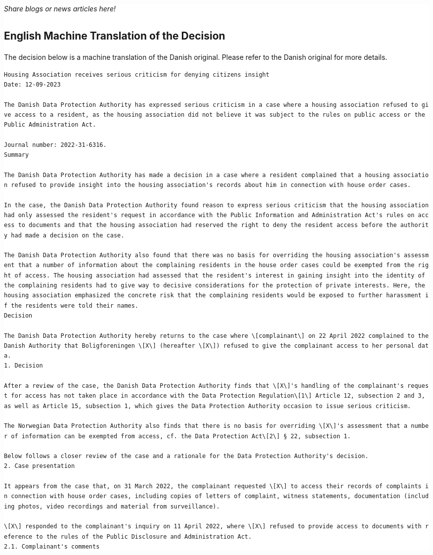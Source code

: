 _Share blogs or news articles here!_

## English Machine Translation of the Decision

The decision below is a machine translation of the Danish original. Please refer to the Danish original for more details.

```
Housing Association receives serious criticism for denying citizens insight
Date: 12-09-2023

The Danish Data Protection Authority has expressed serious criticism in a case where a housing association refused to give access to a resident, as the housing association did not believe it was subject to the rules on public access or the Public Administration Act.

Journal number: 2022-31-6316.
Summary

The Danish Data Protection Authority has made a decision in a case where a resident complained that a housing association refused to provide insight into the housing association's records about him in connection with house order cases.

In the case, the Danish Data Protection Authority found reason to express serious criticism that the housing association had only assessed the resident's request in accordance with the Public Information and Administration Act's rules on access to documents and that the housing association had reserved the right to deny the resident access before the authority had made a decision on the case.

The Danish Data Protection Authority also found that there was no basis for overriding the housing association's assessment that a number of information about the complaining residents in the house order cases could be exempted from the right of access. The housing association had assessed that the resident's interest in gaining insight into the identity of the complaining residents had to give way to decisive considerations for the protection of private interests. Here, the housing association emphasized the concrete risk that the complaining residents would be exposed to further harassment if the residents were told their names.
Decision

The Danish Data Protection Authority hereby returns to the case where \[complainant\] on 22 April 2022 complained to the Danish Authority that Boligforeningen \[X\] (hereafter \[X\]) refused to give the complainant access to her personal data.
1. Decision

After a review of the case, the Danish Data Protection Authority finds that \[X\]'s handling of the complainant's request for access has not taken place in accordance with the Data Protection Regulation\[1\] Article 12, subsection 2 and 3, as well as Article 15, subsection 1, which gives the Data Protection Authority occasion to issue serious criticism.

The Norwegian Data Protection Authority also finds that there is no basis for overriding \[X\]'s assessment that a number of information can be exempted from access, cf. the Data Protection Act\[2\] § 22, subsection 1.

Below follows a closer review of the case and a rationale for the Data Protection Authority's decision.
2. Case presentation

It appears from the case that, on 31 March 2022, the complainant requested \[X\] to access their records of complaints in connection with house order cases, including copies of letters of complaint, witness statements, documentation (including photos, video recordings and material from surveillance).

\[X\] responded to the complainant's inquiry on 11 April 2022, where \[X\] refused to provide access to documents with reference to the rules of the Public Disclosure and Administration Act.
2.1. Complainant's comments

```